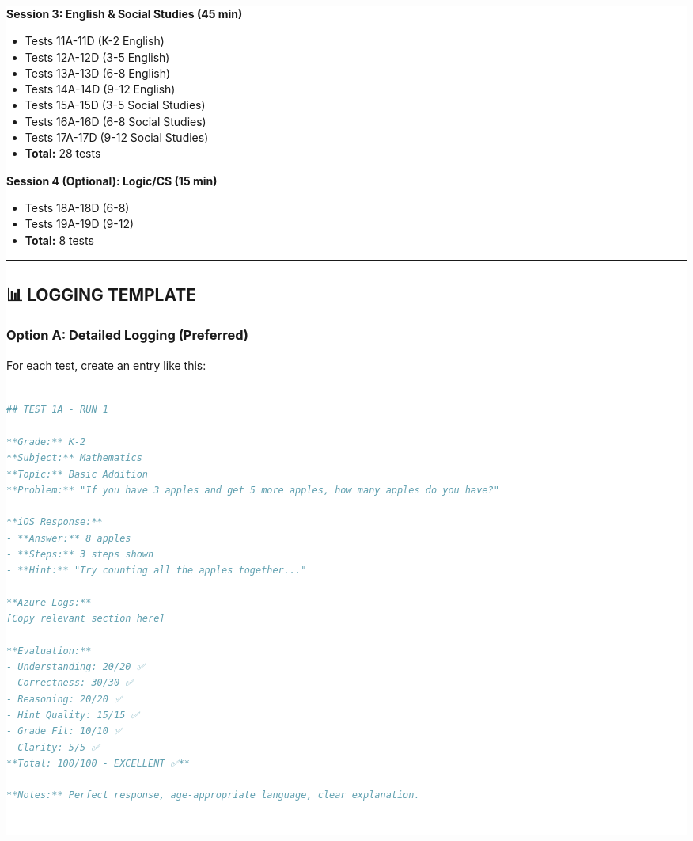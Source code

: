 **Session 3: English & Social Studies (45 min)**
- Tests 11A-11D (K-2 English)
- Tests 12A-12D (3-5 English)
- Tests 13A-13D (6-8 English)
- Tests 14A-14D (9-12 English)
- Tests 15A-15D (3-5 Social Studies)
- Tests 16A-16D (6-8 Social Studies)
- Tests 17A-17D (9-12 Social Studies)
- **Total:** 28 tests

**Session 4 (Optional): Logic/CS (15 min)**
- Tests 18A-18D (6-8)
- Tests 19A-19D (9-12)
- **Total:** 8 tests

---

## 📊 **LOGGING TEMPLATE**

### **Option A: Detailed Logging (Preferred)**

For each test, create an entry like this:

```markdown
---
## TEST 1A - RUN 1

**Grade:** K-2
**Subject:** Mathematics
**Topic:** Basic Addition
**Problem:** "If you have 3 apples and get 5 more apples, how many apples do you have?"

**iOS Response:**
- **Answer:** 8 apples
- **Steps:** 3 steps shown
- **Hint:** "Try counting all the apples together..."

**Azure Logs:**
[Copy relevant section here]

**Evaluation:**
- Understanding: 20/20 ✅
- Correctness: 30/30 ✅
- Reasoning: 20/20 ✅
- Hint Quality: 15/15 ✅
- Grade Fit: 10/10 ✅
- Clarity: 5/5 ✅
**Total: 100/100 - EXCELLENT ✅**

**Notes:** Perfect response, age-appropriate language, clear explanation.

---
```
